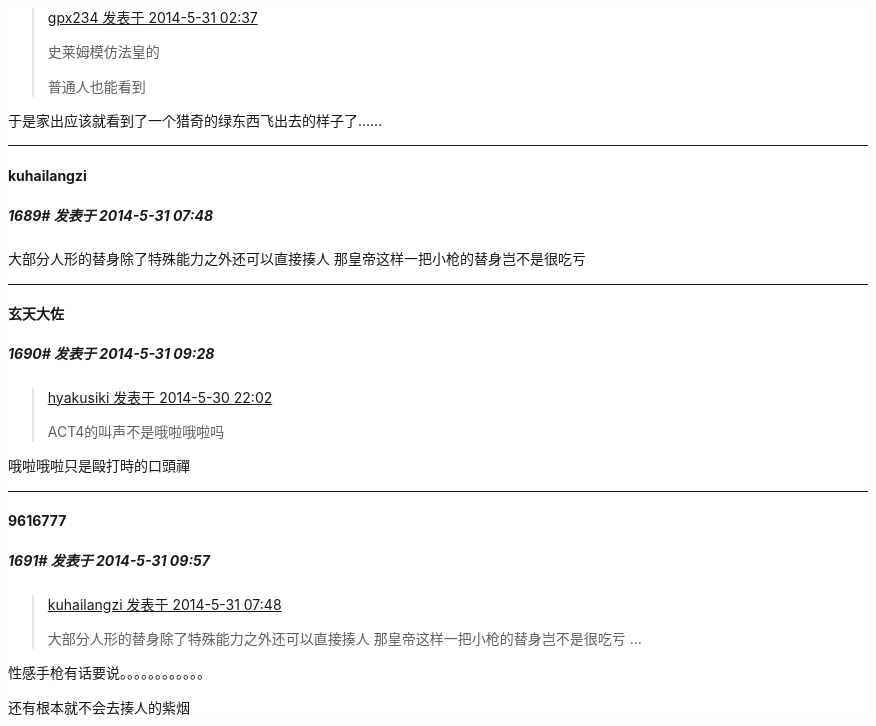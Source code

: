 

<blockquote><a href="httphttps://bbs.saraba1st.com/2b/forum.php?mod=redirect&amp;goto=findpost&amp;pid=25556451&amp;ptid=1005146" target="_blank">gpx234 发表于 2014-5-31 02:37</a>

史莱姆模仿法皇的


普通人也能看到</blockquote>
于是家出应该就看到了一个猎奇的绿东西飞出去的样子了……







-----

####  kuhailangzi  
##### 1689#       发表于 2014-5-31 07:48




大部分人形的替身除了特殊能力之外还可以直接揍人 那皇帝这样一把小枪的替身岂不是很吃亏







-----

####  玄天大佐  
##### 1690#       发表于 2014-5-31 09:28



<blockquote><a href="httphttps://bbs.saraba1st.com/2b/forum.php?mod=redirect&amp;goto=findpost&amp;pid=25554501&amp;ptid=1005146" target="_blank">hyakusiki 发表于 2014-5-30 22:02</a>

ACT4的叫声不是哦啦哦啦吗</blockquote>
哦啦哦啦只是毆打時的口頭禪







-----

####  9616777  
##### 1691#       发表于 2014-5-31 09:57



<blockquote><a href="httphttps://bbs.saraba1st.com/2b/forum.php?mod=redirect&amp;goto=findpost&amp;pid=25556967&amp;ptid=1005146" target="_blank">kuhailangzi 发表于 2014-5-31 07:48</a>

大部分人形的替身除了特殊能力之外还可以直接揍人 那皇帝这样一把小枪的替身岂不是很吃亏 ...</blockquote>
性感手枪有话要说。。。。。。。。。。。。


还有根本就不会去揍人的紫烟
